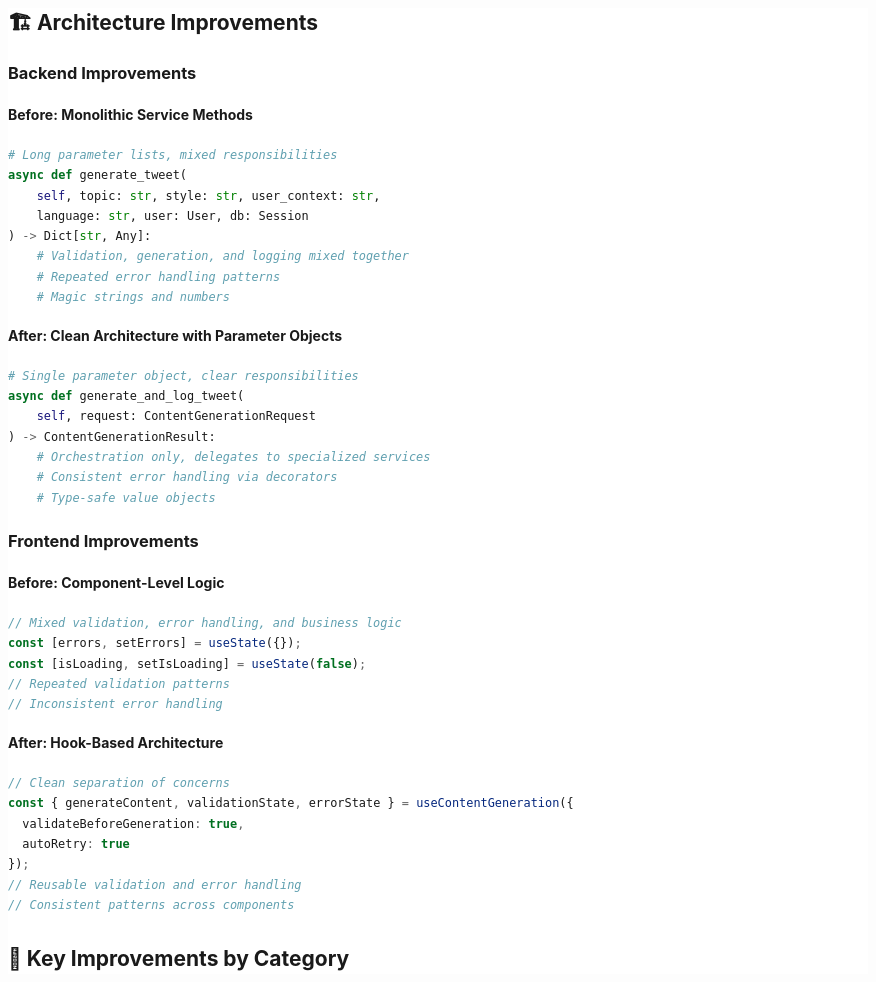 ## 🏗️ **Architecture Improvements**

### **Backend Improvements**

#### **Before: Monolithic Service Methods**
```python
# Long parameter lists, mixed responsibilities
async def generate_tweet(
    self, topic: str, style: str, user_context: str, 
    language: str, user: User, db: Session
) -> Dict[str, Any]:
    # Validation, generation, and logging mixed together
    # Repeated error handling patterns
    # Magic strings and numbers
```

#### **After: Clean Architecture with Parameter Objects**
```python
# Single parameter object, clear responsibilities
async def generate_and_log_tweet(
    self, request: ContentGenerationRequest
) -> ContentGenerationResult:
    # Orchestration only, delegates to specialized services
    # Consistent error handling via decorators
    # Type-safe value objects
```

### **Frontend Improvements**

#### **Before: Component-Level Logic**
```typescript
// Mixed validation, error handling, and business logic
const [errors, setErrors] = useState({});
const [isLoading, setIsLoading] = useState(false);
// Repeated validation patterns
// Inconsistent error handling
```

#### **After: Hook-Based Architecture**
```typescript
// Clean separation of concerns
const { generateContent, validationState, errorState } = useContentGeneration({
  validateBeforeGeneration: true,
  autoRetry: true
});
// Reusable validation and error handling
// Consistent patterns across components
```

## 🎯 **Key Improvements by Category**
